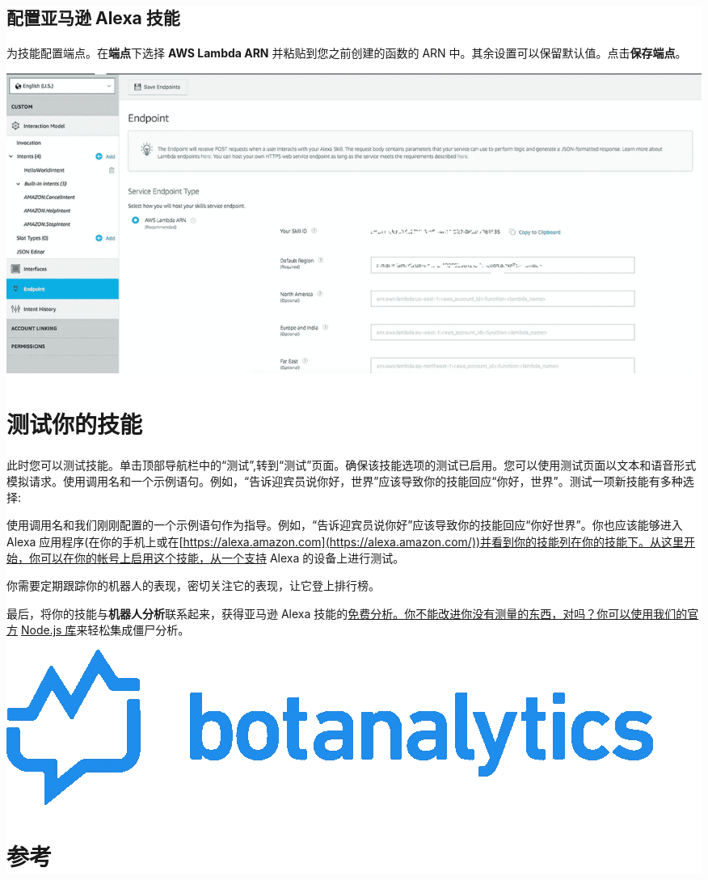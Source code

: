 ## 配置亚马逊 Alexa 技能

为技能配置端点。在**端点**下选择 **AWS Lambda ARN** 并粘贴到您之前创建的函数的 ARN 中。其余设置可以保留默认值。点击**保存端点**。

![](img/acf7cd05a171db815c2cf12d27d47211.png)

# 测试你的技能

此时您可以测试技能。单击顶部导航栏中的“测试”,转到“测试”页面。确保该技能选项的测试已启用。您可以使用测试页面以文本和语音形式模拟请求。使用调用名和一个示例语句。例如，“告诉迎宾员说你好，世界”应该导致你的技能回应“你好，世界”。测试一项新技能有多种选择:

使用调用名和我们刚刚配置的一个示例语句作为指导。例如，“告诉迎宾员说你好”应该导致你的技能回应“你好世界”。你也应该能够进入 Alexa 应用程序(在你的手机上或在[https://alexa.amazon.com](https://alexa.amazon.com/))并看到你的技能列在你的技能下。从这里开始，你可以在你的帐号上启用这个技能，从一个支持 Alexa 的设备上进行测试。

你需要定期跟踪你的机器人的表现，密切关注它的表现，让它登上排行榜。

最后，将你的技能与**机器人分析**联系起来，获得亚马逊 Alexa 技能的[免费分析。你不能改进你没有测量的东西，对吗？你可以使用我们的官方](https://botanalytics.co/voice-analytics) [Node.js 库](https://www.npmjs.com/package/botanalytics)来轻松集成僵尸分析。

![](img/0e4b5732a01589178e515631a5b8f2b9.png)

# 参考
